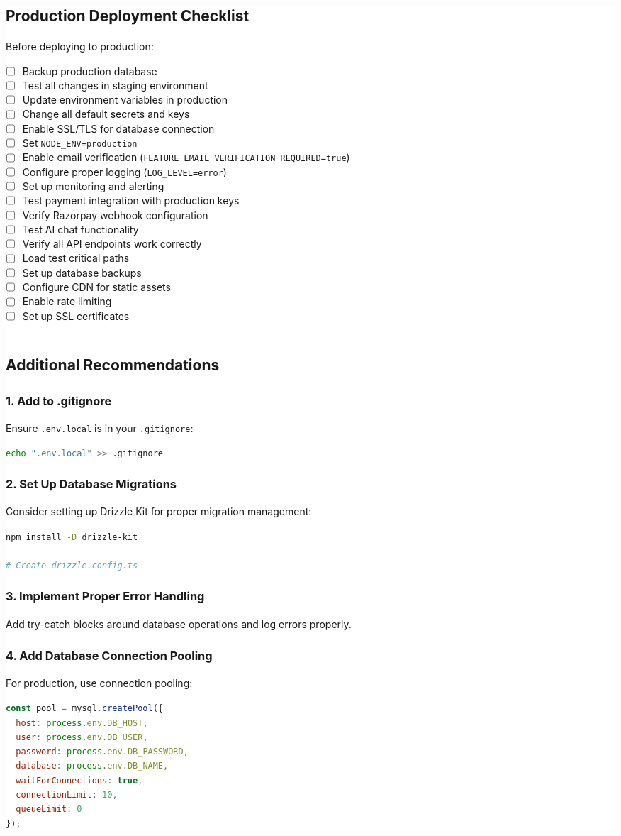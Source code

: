 
## Production Deployment Checklist

Before deploying to production:

- [ ] Backup production database
- [ ] Test all changes in staging environment
- [ ] Update environment variables in production
- [ ] Change all default secrets and keys
- [ ] Enable SSL/TLS for database connection
- [ ] Set `NODE_ENV=production`
- [ ] Enable email verification (`FEATURE_EMAIL_VERIFICATION_REQUIRED=true`)
- [ ] Configure proper logging (`LOG_LEVEL=error`)
- [ ] Set up monitoring and alerting
- [ ] Test payment integration with production keys
- [ ] Verify Razorpay webhook configuration
- [ ] Test AI chat functionality
- [ ] Verify all API endpoints work correctly
- [ ] Load test critical paths
- [ ] Set up database backups
- [ ] Configure CDN for static assets
- [ ] Enable rate limiting
- [ ] Set up SSL certificates

---

## Additional Recommendations

### 1. Add to .gitignore

Ensure `.env.local` is in your `.gitignore`:
```bash
echo ".env.local" >> .gitignore
```

### 2. Set Up Database Migrations

Consider setting up Drizzle Kit for proper migration management:

```bash
npm install -D drizzle-kit

# Create drizzle.config.ts
```

### 3. Implement Proper Error Handling

Add try-catch blocks around database operations and log errors properly.

### 4. Add Database Connection Pooling

For production, use connection pooling:
```javascript
const pool = mysql.createPool({
  host: process.env.DB_HOST,
  user: process.env.DB_USER,
  password: process.env.DB_PASSWORD,
  database: process.env.DB_NAME,
  waitForConnections: true,
  connectionLimit: 10,
  queueLimit: 0
});
```
